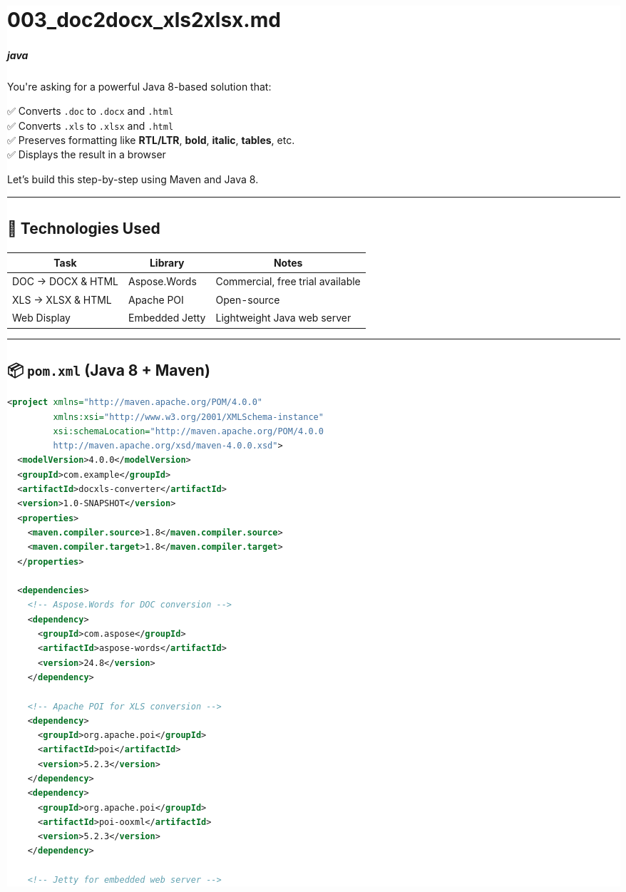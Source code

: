 # 003_doc2docx_xls2xlsx.md

##### java

You're asking for a powerful Java 8-based solution that:

✅ Converts `.doc` to `.docx` and `.html`  
✅ Converts `.xls` to `.xlsx` and `.html`  
✅ Preserves formatting like **RTL/LTR**, **bold**, **italic**, **tables**, etc.  
✅ Displays the result in a browser  

Let’s build this step-by-step using Maven and Java 8.

---

## 🧱 Technologies Used

| Task                        | Library           | Notes |
|----------------------------|-------------------|-------|
| DOC → DOCX & HTML          | Aspose.Words      | Commercial, free trial available |
| XLS → XLSX & HTML          | Apache POI        | Open-source |
| Web Display                | Embedded Jetty    | Lightweight Java web server |

---

## 📦 `pom.xml` (Java 8 + Maven)

```xml
<project xmlns="http://maven.apache.org/POM/4.0.0"
         xmlns:xsi="http://www.w3.org/2001/XMLSchema-instance"
         xsi:schemaLocation="http://maven.apache.org/POM/4.0.0
         http://maven.apache.org/xsd/maven-4.0.0.xsd">
  <modelVersion>4.0.0</modelVersion>
  <groupId>com.example</groupId>
  <artifactId>docxls-converter</artifactId>
  <version>1.0-SNAPSHOT</version>
  <properties>
    <maven.compiler.source>1.8</maven.compiler.source>
    <maven.compiler.target>1.8</maven.compiler.target>
  </properties>

  <dependencies>
    <!-- Aspose.Words for DOC conversion -->
    <dependency>
      <groupId>com.aspose</groupId>
      <artifactId>aspose-words</artifactId>
      <version>24.8</version>
    </dependency>

    <!-- Apache POI for XLS conversion -->
    <dependency>
      <groupId>org.apache.poi</groupId>
      <artifactId>poi</artifactId>
      <version>5.2.3</version>
    </dependency>
    <dependency>
      <groupId>org.apache.poi</groupId>
      <artifactId>poi-ooxml</artifactId>
      <version>5.2.3</version>
    </dependency>

    <!-- Jetty for embedded web server -->
```